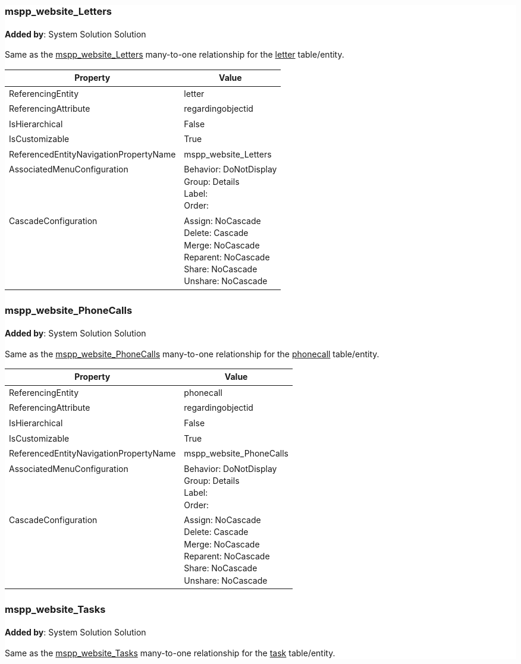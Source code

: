 
### <a name="BKMK_mspp_website_Letters"></a> mspp_website_Letters

**Added by**: System Solution Solution

Same as the [mspp_website_Letters](letter.md#BKMK_mspp_website_Letters) many-to-one relationship for the [letter](letter.md) table/entity.

|Property|Value|
|--------|-----|
|ReferencingEntity|letter|
|ReferencingAttribute|regardingobjectid|
|IsHierarchical|False|
|IsCustomizable|True|
|ReferencedEntityNavigationPropertyName|mspp_website_Letters|
|AssociatedMenuConfiguration|Behavior: DoNotDisplay<br />Group: Details<br />Label: <br />Order: |
|CascadeConfiguration|Assign: NoCascade<br />Delete: Cascade<br />Merge: NoCascade<br />Reparent: NoCascade<br />Share: NoCascade<br />Unshare: NoCascade|


### <a name="BKMK_mspp_website_PhoneCalls"></a> mspp_website_PhoneCalls

**Added by**: System Solution Solution

Same as the [mspp_website_PhoneCalls](phonecall.md#BKMK_mspp_website_PhoneCalls) many-to-one relationship for the [phonecall](phonecall.md) table/entity.

|Property|Value|
|--------|-----|
|ReferencingEntity|phonecall|
|ReferencingAttribute|regardingobjectid|
|IsHierarchical|False|
|IsCustomizable|True|
|ReferencedEntityNavigationPropertyName|mspp_website_PhoneCalls|
|AssociatedMenuConfiguration|Behavior: DoNotDisplay<br />Group: Details<br />Label: <br />Order: |
|CascadeConfiguration|Assign: NoCascade<br />Delete: Cascade<br />Merge: NoCascade<br />Reparent: NoCascade<br />Share: NoCascade<br />Unshare: NoCascade|


### <a name="BKMK_mspp_website_Tasks"></a> mspp_website_Tasks

**Added by**: System Solution Solution

Same as the [mspp_website_Tasks](task.md#BKMK_mspp_website_Tasks) many-to-one relationship for the [task](task.md) table/entity.
